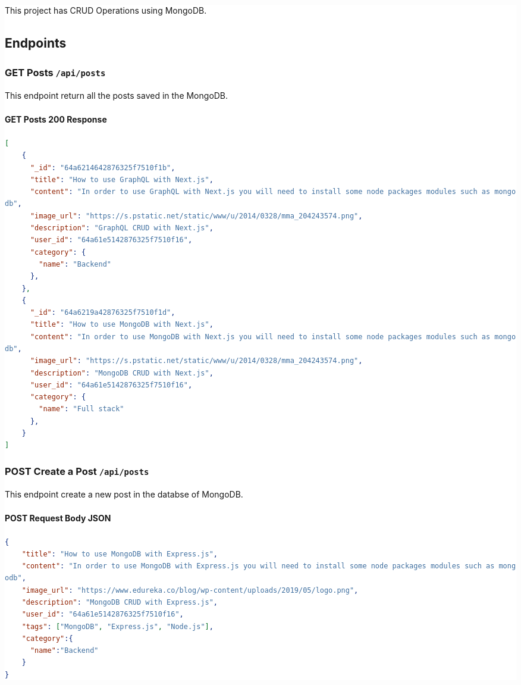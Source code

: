 This project has CRUD Operations using MongoDB.

## Endpoints

### GET Posts `/api/posts`

This endpoint return all the posts saved in the MongoDB.

#### GET Posts 200 Response
```json
[
    {
      "_id": "64a6214642876325f7510f1b",
      "title": "How to use GraphQL with Next.js",
      "content": "In order to use GraphQL with Next.js you will need to install some node packages modules such as mongodb",
      "image_url": "https://s.pstatic.net/static/www/u/2014/0328/mma_204243574.png",
      "description": "GraphQL CRUD with Next.js",
      "user_id": "64a61e5142876325f7510f16",
      "category": {
        "name": "Backend"
      },
    },
    {
      "_id": "64a6219a42876325f7510f1d",
      "title": "How to use MongoDB with Next.js",
      "content": "In order to use MongoDB with Next.js you will need to install some node packages modules such as mongodb",
      "image_url": "https://s.pstatic.net/static/www/u/2014/0328/mma_204243574.png",
      "description": "MongoDB CRUD with Next.js",
      "user_id": "64a61e5142876325f7510f16",
      "category": {
        "name": "Full stack"
      },
    }
]
```

### POST Create a Post `/api/posts`

This endpoint create a new post in the databse of MongoDB.

#### POST Request Body JSON
```json
{
    "title": "How to use MongoDB with Express.js",
    "content": "In order to use MongoDB with Express.js you will need to install some node packages modules such as mongodb",
    "image_url": "https://www.edureka.co/blog/wp-content/uploads/2019/05/logo.png",
    "description": "MongoDB CRUD with Express.js",
    "user_id": "64a61e5142876325f7510f16", 
    "tags": ["MongoDB", "Express.js", "Node.js"],
    "category":{
      "name":"Backend"
    }
}
```
